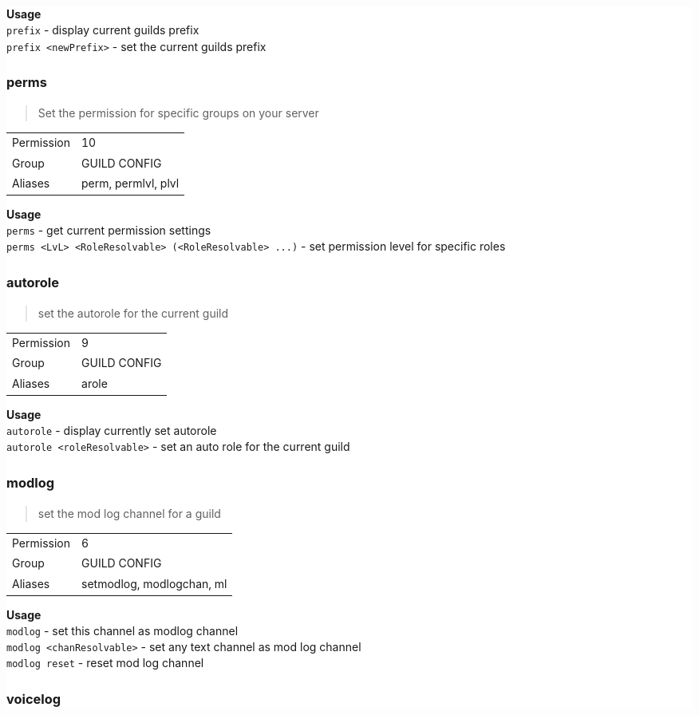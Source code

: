 **Usage**  
`prefix` - display current guilds prefix  
`prefix <newPrefix>` - set the current guilds prefix

### perms

> Set the permission for specific groups on your server

| | |
|---|---|
| Permission | 10 |
| Group | GUILD CONFIG |
| Aliases | perm, permlvl, plvl |

**Usage**  
`perms` - get current permission settings  
`perms <LvL> <RoleResolvable> (<RoleResolvable> ...)` - set permission level for specific roles

### autorole

> set the autorole for the current guild

| | |
|---|---|
| Permission | 9 |
| Group | GUILD CONFIG |
| Aliases | arole |

**Usage**  
`autorole` - display currently set autorole  
`autorole <roleResolvable>` - set an auto role for the current guild

### modlog

> set the mod log channel for a guild

| | |
|---|---|
| Permission | 6 |
| Group | GUILD CONFIG |
| Aliases | setmodlog, modlogchan, ml |

**Usage**  
`modlog` - set this channel as modlog channel  
`modlog <chanResolvable>` - set any text channel as mod log channel  
`modlog reset` - reset mod log channel

### voicelog
